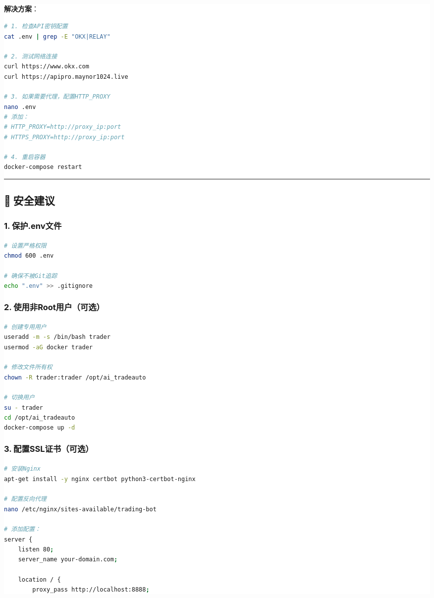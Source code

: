 **解决方案**：

```bash
# 1. 检查API密钥配置
cat .env | grep -E "OKX|RELAY"

# 2. 测试网络连接
curl https://www.okx.com
curl https://apipro.maynor1024.live

# 3. 如果需要代理，配置HTTP_PROXY
nano .env
# 添加：
# HTTP_PROXY=http://proxy_ip:port
# HTTPS_PROXY=http://proxy_ip:port

# 4. 重启容器
docker-compose restart
```

---

## 🔐 安全建议

### 1. 保护.env文件

```bash
# 设置严格权限
chmod 600 .env

# 确保不被Git追踪
echo ".env" >> .gitignore
```

### 2. 使用非Root用户（可选）

```bash
# 创建专用用户
useradd -m -s /bin/bash trader
usermod -aG docker trader

# 修改文件所有权
chown -R trader:trader /opt/ai_tradeauto

# 切换用户
su - trader
cd /opt/ai_tradeauto
docker-compose up -d
```

### 3. 配置SSL证书（可选）

```bash
# 安装Nginx
apt-get install -y nginx certbot python3-certbot-nginx

# 配置反向代理
nano /etc/nginx/sites-available/trading-bot

# 添加配置：
server {
    listen 80;
    server_name your-domain.com;

    location / {
        proxy_pass http://localhost:8888;
```